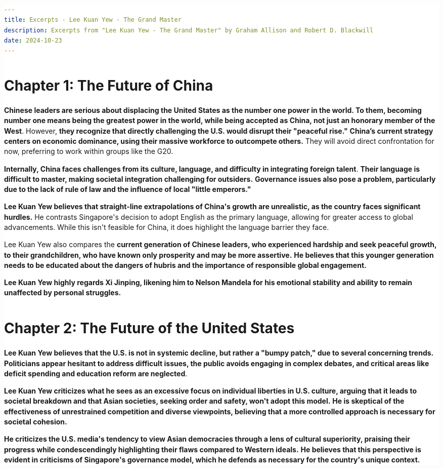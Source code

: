 ```yaml
---
title: Excerpts - Lee Kuan Yew - The Grand Master
description: Excerpts from "Lee Kuan Yew - The Grand Master" by Graham Allison and Robert D. Blackwill
date: 2024-10-23
---
```

# Chapter 1: The Future of China

**Chinese leaders are serious about displacing the United States as the number one power in the world. To them, becoming number one means being the greatest power in the world, while being accepted as China, not just an honorary member of the West**. However, **they recognize that directly challenging the U.S. would disrupt their "peaceful rise."** **China’s current strategy centers on economic dominance, using their massive workforce to outcompete others.** They will avoid direct confrontation for now, preferring to work within groups like the G20.

**Internally, China faces challenges from its culture, language, and difficulty in integrating foreign talent**. **Their language is difficult to master, making societal integration challenging for outsiders.** **Governance issues also pose a problem, particularly due to the lack of rule of law and the influence of local "little emperors."** 

**Lee Kuan Yew believes that straight-line extrapolations of China's growth are unrealistic, as the country faces significant hurdles.** He contrasts Singapore's decision to adopt English as the primary language, allowing for greater access to global advancements. While this isn't feasible for China, it does highlight the language barrier they face. 

Lee Kuan Yew also compares the **current generation of Chinese leaders, who experienced hardship and seek peaceful growth, to their grandchildren, who have known only prosperity and may be more assertive.**  **He believes that this younger generation needs to be educated about the dangers of hubris and the importance of responsible global engagement.** 

**Lee Kuan Yew highly regards Xi Jinping, likening him to Nelson Mandela for his emotional stability and ability to remain unaffected by personal struggles.**

# Chapter 2: The Future of the United States 

**Lee Kuan Yew believes that the U.S. is not in systemic decline, but rather a "bumpy patch," due to several concerning trends.**  **Politicians appear hesitant to address difficult issues, the public avoids engaging in complex debates, and critical areas like deficit spending and education reform are neglected**.

**Lee Kuan Yew criticizes what he sees as an excessive focus on individual liberties in U.S. culture, arguing that it leads to societal breakdown and that Asian societies, seeking order and safety, won't adopt this model.**  **He is skeptical of the effectiveness of unrestrained competition and diverse viewpoints, believing that a more controlled approach is necessary for societal cohesion.**

**He criticizes the U.S. media's tendency to view Asian democracies through a lens of cultural superiority, praising their progress while condescendingly highlighting their flaws compared to Western ideals.** **He believes that this perspective is evident in criticisms of Singapore's governance model, which he defends as necessary for the country's unique context.** 
